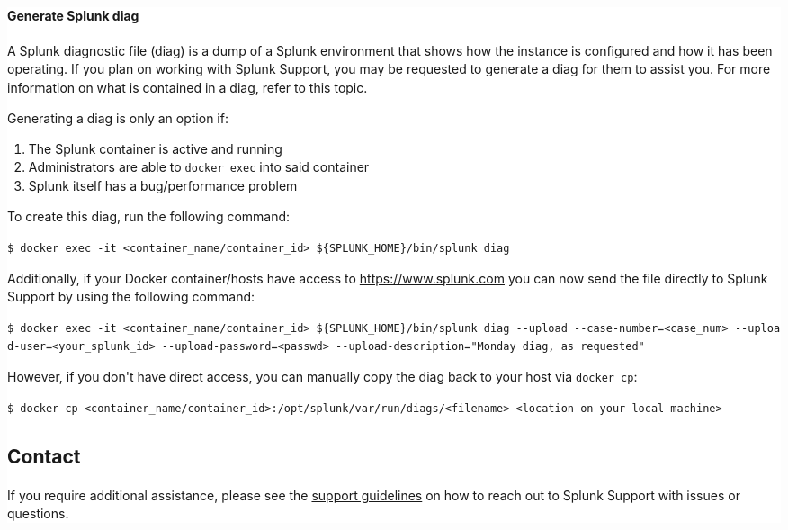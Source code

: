 #### Generate Splunk diag
A Splunk diagnostic file (diag) is a dump of a Splunk environment that shows how the instance is configured and how it has been operating. If you plan on working with Splunk Support, you may be requested to generate a diag for them to assist you. For more information on what is contained in a diag, refer to this [topic](https://docs.splunk.com/Documentation/Splunk/latest/Troubleshooting/Generateadiag).

Generating a diag is only an option if:
1. The Splunk container is active and running
2. Administrators are able to `docker exec` into said container
3. Splunk itself has a bug/performance problem

To create this diag, run the following command:
```
$ docker exec -it <container_name/container_id> ${SPLUNK_HOME}/bin/splunk diag
```

Additionally, if your Docker container/hosts have access to https://www.splunk.com you can now send the file directly to Splunk Support by using the following command:
```
$ docker exec -it <container_name/container_id> ${SPLUNK_HOME}/bin/splunk diag --upload --case-number=<case_num> --upload-user=<your_splunk_id> --upload-password=<passwd> --upload-description="Monday diag, as requested"
```

However, if you don't have direct access, you can manually copy the diag back to your host via `docker cp`:
```
$ docker cp <container_name/container_id>:/opt/splunk/var/run/diags/<filename> <location on your local machine>
```

## Contact
If you require additional assistance, please see the [support guidelines](SUPPORT.md#contact) on how to reach out to Splunk Support with issues or questions.  
